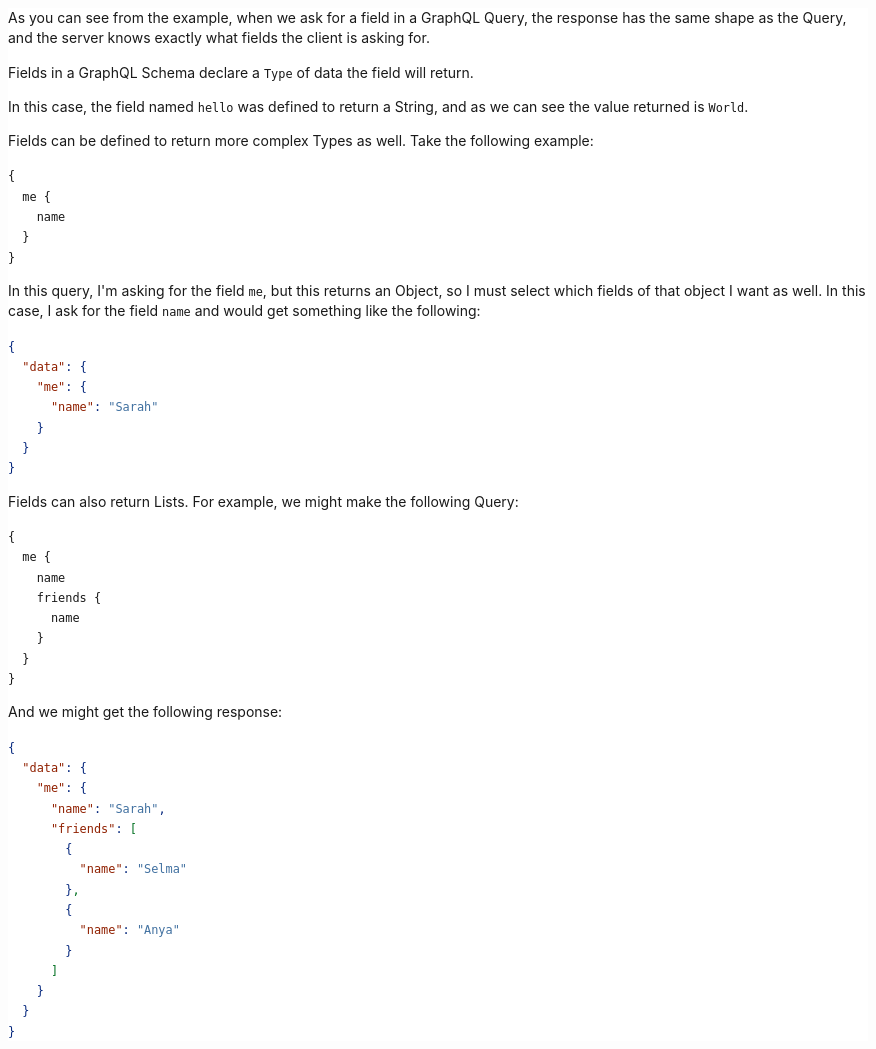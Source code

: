 As you can see from the example, when we ask for a field in a GraphQL Query, the response has the same shape as the Query, and the server knows exactly what fields the client is asking for.

Fields in a GraphQL Schema declare a `Type` of data the field will return.

In this case, the field named `hello` was defined to return a String, and as we can see the value returned is `World`.

Fields can be defined to return more complex Types as well. Take the following example:

```graphql
{
  me {
    name
  }
}
```

In this query, I'm asking for the field `me`, but this returns an Object, so I must select which fields of that object I want as well. In this case, I ask for the field `name` and would get something like the following:

```json
{
  "data": {
    "me": {
      "name": "Sarah"
    }
  }
}
```

Fields can also return Lists. For example, we might make the following Query:

```graphql
{
  me {
    name
    friends {
      name
    }
  }
}
```

And we might get the following response:

```json
{
  "data": {
    "me": {
      "name": "Sarah",
      "friends": [
        {
          "name": "Selma"
        },
        {
          "name": "Anya"
        }
      ]
    }
  }
}
```
